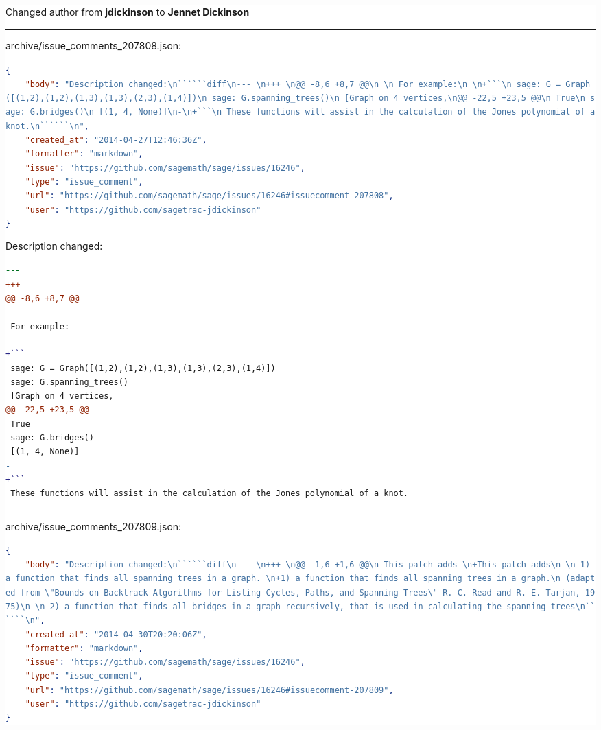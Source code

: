 Changed author from **jdickinson** to **Jennet Dickinson**



---

archive/issue_comments_207808.json:
```json
{
    "body": "Description changed:\n``````diff\n--- \n+++ \n@@ -8,6 +8,7 @@\n \n For example:\n \n+```\n sage: G = Graph([(1,2),(1,2),(1,3),(1,3),(2,3),(1,4)])\n sage: G.spanning_trees()\n [Graph on 4 vertices,\n@@ -22,5 +23,5 @@\n True\n sage: G.bridges()\n [(1, 4, None)]\n-\n+```\n These functions will assist in the calculation of the Jones polynomial of a knot.\n``````\n",
    "created_at": "2014-04-27T12:46:36Z",
    "formatter": "markdown",
    "issue": "https://github.com/sagemath/sage/issues/16246",
    "type": "issue_comment",
    "url": "https://github.com/sagemath/sage/issues/16246#issuecomment-207808",
    "user": "https://github.com/sagetrac-jdickinson"
}
```

Description changed:
``````diff
--- 
+++ 
@@ -8,6 +8,7 @@
 
 For example:
 
+```
 sage: G = Graph([(1,2),(1,2),(1,3),(1,3),(2,3),(1,4)])
 sage: G.spanning_trees()
 [Graph on 4 vertices,
@@ -22,5 +23,5 @@
 True
 sage: G.bridges()
 [(1, 4, None)]
-
+```
 These functions will assist in the calculation of the Jones polynomial of a knot.
``````




---

archive/issue_comments_207809.json:
```json
{
    "body": "Description changed:\n``````diff\n--- \n+++ \n@@ -1,6 +1,6 @@\n-This patch adds \n+This patch adds\n \n-1) a function that finds all spanning trees in a graph. \n+1) a function that finds all spanning trees in a graph.\n (adapted from \"Bounds on Backtrack Algorithms for Listing Cycles, Paths, and Spanning Trees\" R. C. Read and R. E. Tarjan, 1975)\n \n 2) a function that finds all bridges in a graph recursively, that is used in calculating the spanning trees\n``````\n",
    "created_at": "2014-04-30T20:20:06Z",
    "formatter": "markdown",
    "issue": "https://github.com/sagemath/sage/issues/16246",
    "type": "issue_comment",
    "url": "https://github.com/sagemath/sage/issues/16246#issuecomment-207809",
    "user": "https://github.com/sagetrac-jdickinson"
}
```

